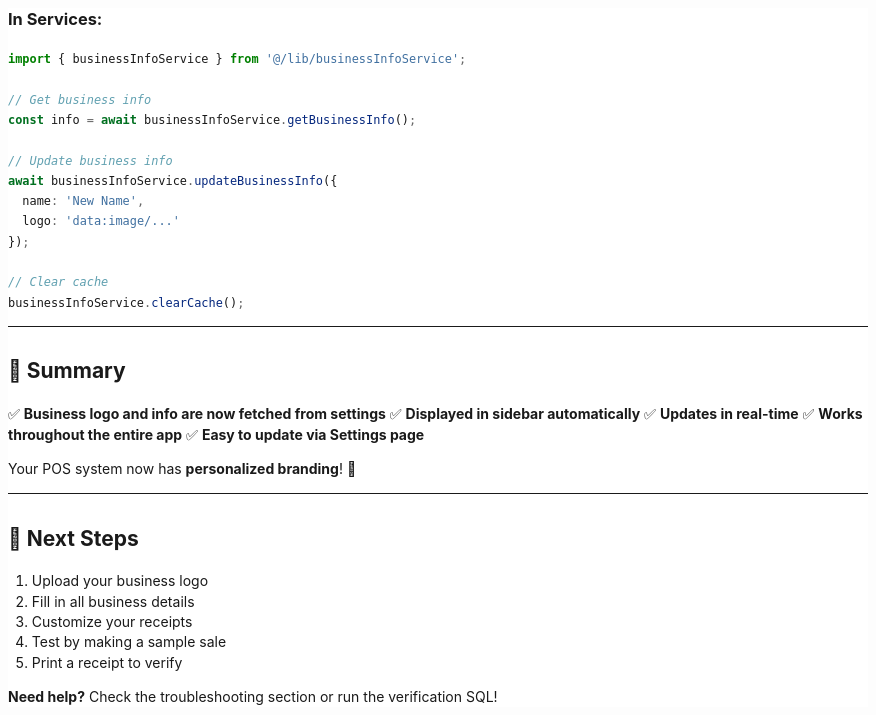 ### In Services:
```typescript
import { businessInfoService } from '@/lib/businessInfoService';

// Get business info
const info = await businessInfoService.getBusinessInfo();

// Update business info
await businessInfoService.updateBusinessInfo({
  name: 'New Name',
  logo: 'data:image/...'
});

// Clear cache
businessInfoService.clearCache();
```

---

## 🎉 Summary

✅ **Business logo and info are now fetched from settings**
✅ **Displayed in sidebar automatically**
✅ **Updates in real-time**
✅ **Works throughout the entire app**
✅ **Easy to update via Settings page**

Your POS system now has **personalized branding**! 🎨

---

## 📝 Next Steps

1. Upload your business logo
2. Fill in all business details
3. Customize your receipts
4. Test by making a sample sale
5. Print a receipt to verify

**Need help?** Check the troubleshooting section or run the verification SQL!

